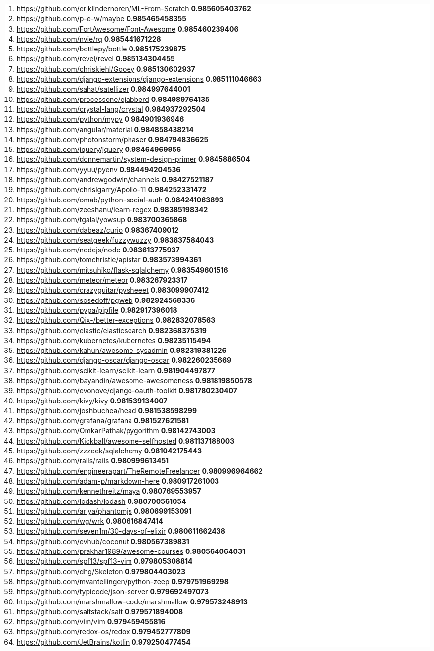  1. https://github.com/eriklindernoren/ML-From-Scratch **0.985605403762**
 1. https://github.com/p-e-w/maybe **0.985465458355**
 1. https://github.com/FortAwesome/Font-Awesome **0.985460239406**
 1. https://github.com/nvie/rq **0.985441671228**
 1. https://github.com/bottlepy/bottle **0.985175239875**
 1. https://github.com/revel/revel **0.985134304455**
 1. https://github.com/chriskiehl/Gooey **0.985130602937**
 1. https://github.com/django-extensions/django-extensions **0.985111046663**
 1. https://github.com/sahat/satellizer **0.984997644001**
 1. https://github.com/processone/ejabberd **0.984989764135**
 1. https://github.com/crystal-lang/crystal **0.984937292504**
 1. https://github.com/python/mypy **0.984901936946**
 1. https://github.com/angular/material **0.984858438214**
 1. https://github.com/photonstorm/phaser **0.984794836625**
 1. https://github.com/jquery/jquery **0.98464969956**
 1. https://github.com/donnemartin/system-design-primer **0.9845886504**
 1. https://github.com/yyuu/pyenv **0.984494204536**
 1. https://github.com/andrewgodwin/channels **0.98427521187**
 1. https://github.com/chrislgarry/Apollo-11 **0.984252331472**
 1. https://github.com/omab/python-social-auth **0.984241063893**
 1. https://github.com/zeeshanu/learn-regex **0.98385198342**
 1. https://github.com/tgalal/yowsup **0.983700365868**
 1. https://github.com/dabeaz/curio **0.98367409012**
 1. https://github.com/seatgeek/fuzzywuzzy **0.983637584043**
 1. https://github.com/nodejs/node **0.983613775937**
 1. https://github.com/tomchristie/apistar **0.983573994361**
 1. https://github.com/mitsuhiko/flask-sqlalchemy **0.983549601516**
 1. https://github.com/meteor/meteor **0.983267923317**
 1. https://github.com/crazyguitar/pysheeet **0.983099907412**
 1. https://github.com/sosedoff/pgweb **0.982924568336**
 1. https://github.com/pypa/pipfile **0.982917396018**
 1. https://github.com/Qix-/better-exceptions **0.982832078563**
 1. https://github.com/elastic/elasticsearch **0.982368375319**
 1. https://github.com/kubernetes/kubernetes **0.98235115494**
 1. https://github.com/kahun/awesome-sysadmin **0.982319381226**
 1. https://github.com/django-oscar/django-oscar **0.982260235669**
 1. https://github.com/scikit-learn/scikit-learn **0.981904497877**
 1. https://github.com/bayandin/awesome-awesomeness **0.981819850578**
 1. https://github.com/evonove/django-oauth-toolkit **0.981780230407**
 1. https://github.com/kivy/kivy **0.981539134007**
 1. https://github.com/joshbuchea/head **0.981538598299**
 1. https://github.com/grafana/grafana **0.981527621581**
 1. https://github.com/OmkarPathak/pygorithm **0.98142743003**
 1. https://github.com/Kickball/awesome-selfhosted **0.981137188003**
 1. https://github.com/zzzeek/sqlalchemy **0.981042175443**
 1. https://github.com/rails/rails **0.980999613451**
 1. https://github.com/engineerapart/TheRemoteFreelancer **0.980996964662**
 1. https://github.com/adam-p/markdown-here **0.980917261003**
 1. https://github.com/kennethreitz/maya **0.980769553957**
 1. https://github.com/lodash/lodash **0.980700561054**
 1. https://github.com/ariya/phantomjs **0.980699153091**
 1. https://github.com/wg/wrk **0.980616847414**
 1. https://github.com/seven1m/30-days-of-elixir **0.980611662438**
 1. https://github.com/evhub/coconut **0.980567389831**
 1. https://github.com/prakhar1989/awesome-courses **0.980564064031**
 1. https://github.com/spf13/spf13-vim **0.979805308814**
 1. https://github.com/dhg/Skeleton **0.979804403023**
 1. https://github.com/mvantellingen/python-zeep **0.979751969298**
 1. https://github.com/typicode/json-server **0.979692497073**
 1. https://github.com/marshmallow-code/marshmallow **0.979573248913**
 1. https://github.com/saltstack/salt **0.979571894008**
 1. https://github.com/vim/vim **0.979459455816**
 1. https://github.com/redox-os/redox **0.979452777809**
 1. https://github.com/JetBrains/kotlin **0.979250477454**